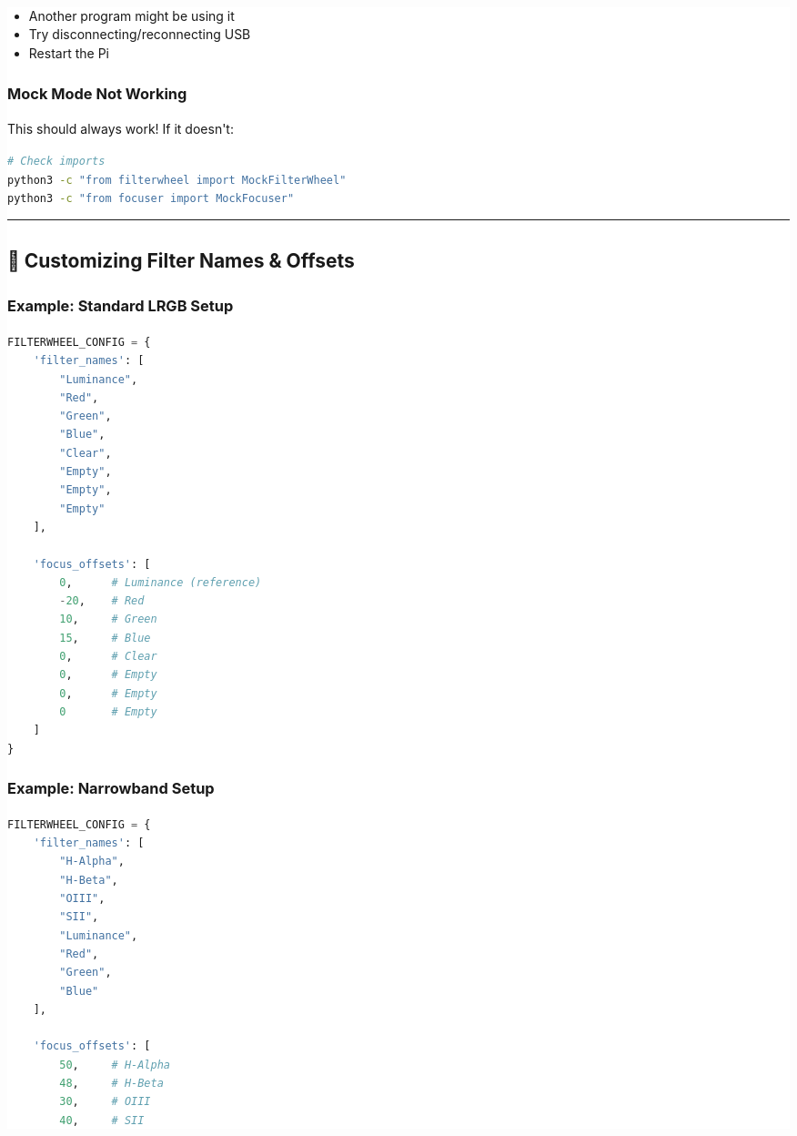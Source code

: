 - Another program might be using it
- Try disconnecting/reconnecting USB
- Restart the Pi

### Mock Mode Not Working

This should always work! If it doesn't:
```bash
# Check imports
python3 -c "from filterwheel import MockFilterWheel"
python3 -c "from focuser import MockFocuser"
```

---

## 🎨 Customizing Filter Names & Offsets

### Example: Standard LRGB Setup

```python
FILTERWHEEL_CONFIG = {
    'filter_names': [
        "Luminance",
        "Red",
        "Green",
        "Blue",
        "Clear",
        "Empty",
        "Empty",
        "Empty"
    ],
    
    'focus_offsets': [
        0,      # Luminance (reference)
        -20,    # Red
        10,     # Green
        15,     # Blue
        0,      # Clear
        0,      # Empty
        0,      # Empty
        0       # Empty
    ]
}
```

### Example: Narrowband Setup

```python
FILTERWHEEL_CONFIG = {
    'filter_names': [
        "H-Alpha",
        "H-Beta",
        "OIII",
        "SII",
        "Luminance",
        "Red",
        "Green",
        "Blue"
    ],
    
    'focus_offsets': [
        50,     # H-Alpha
        48,     # H-Beta
        30,     # OIII
        40,     # SII
```